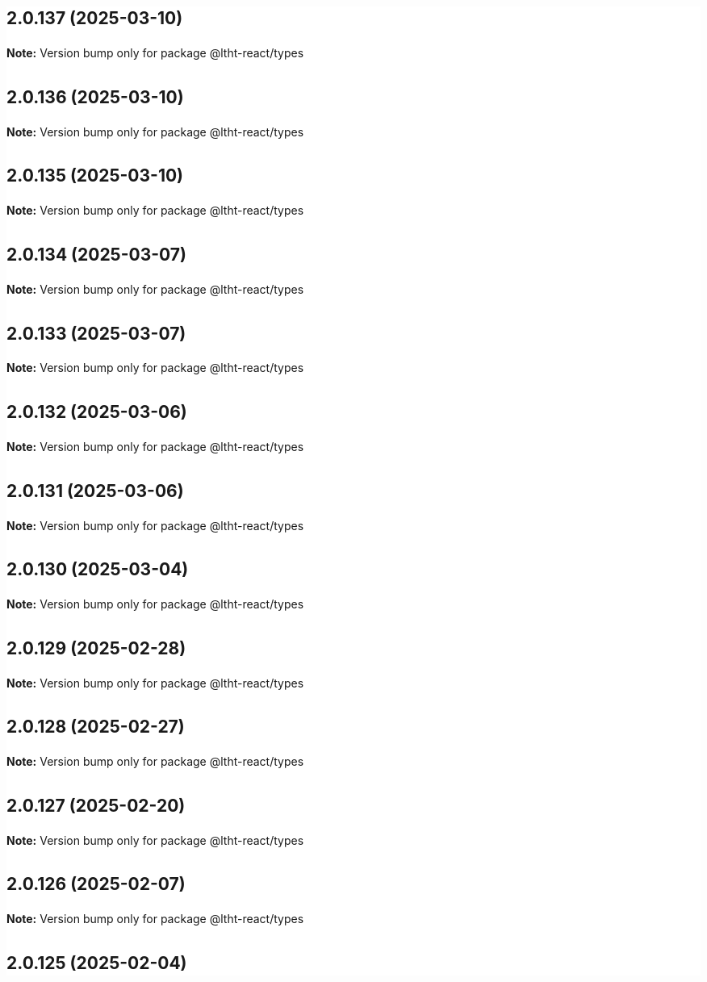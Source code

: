 ## 2.0.137 (2025-03-10)

**Note:** Version bump only for package @ltht-react/types

## 2.0.136 (2025-03-10)

**Note:** Version bump only for package @ltht-react/types

## 2.0.135 (2025-03-10)

**Note:** Version bump only for package @ltht-react/types

## 2.0.134 (2025-03-07)

**Note:** Version bump only for package @ltht-react/types

## 2.0.133 (2025-03-07)

**Note:** Version bump only for package @ltht-react/types

## 2.0.132 (2025-03-06)

**Note:** Version bump only for package @ltht-react/types

## 2.0.131 (2025-03-06)

**Note:** Version bump only for package @ltht-react/types

## 2.0.130 (2025-03-04)

**Note:** Version bump only for package @ltht-react/types

## 2.0.129 (2025-02-28)

**Note:** Version bump only for package @ltht-react/types

## 2.0.128 (2025-02-27)

**Note:** Version bump only for package @ltht-react/types

## 2.0.127 (2025-02-20)

**Note:** Version bump only for package @ltht-react/types

## 2.0.126 (2025-02-07)

**Note:** Version bump only for package @ltht-react/types

## 2.0.125 (2025-02-04)
